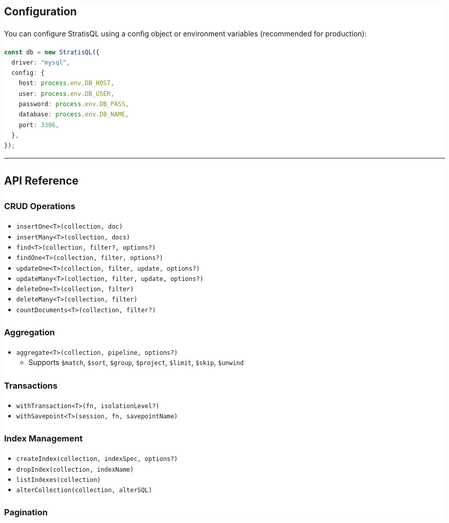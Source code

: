 
## Configuration

You can configure StratisQL using a config object or environment variables (recommended for production):

```typescript
const db = new StratisQL({
  driver: "mysql",
  config: {
    host: process.env.DB_HOST,
    user: process.env.DB_USER,
    password: process.env.DB_PASS,
    database: process.env.DB_NAME,
    port: 3306,
  },
});
```

---

## API Reference

### CRUD Operations

- `insertOne<T>(collection, doc)`
- `insertMany<T>(collection, docs)`
- `find<T>(collection, filter?, options?)`
- `findOne<T>(collection, filter, options?)`
- `updateOne<T>(collection, filter, update, options?)`
- `updateMany<T>(collection, filter, update, options?)`
- `deleteOne<T>(collection, filter)`
- `deleteMany<T>(collection, filter)`
- `countDocuments<T>(collection, filter?)`

### Aggregation

- `aggregate<T>(collection, pipeline, options?)`
  - Supports `$match`, `$sort`, `$group`, `$project`, `$limit`, `$skip`, `$unwind`

### Transactions

- `withTransaction<T>(fn, isolationLevel?)`
- `withSavepoint<T>(session, fn, savepointName)`

### Index Management

- `createIndex(collection, indexSpec, options?)`
- `dropIndex(collection, indexName)`
- `listIndexes(collection)`
- `alterCollection(collection, alterSQL)`

### Pagination
